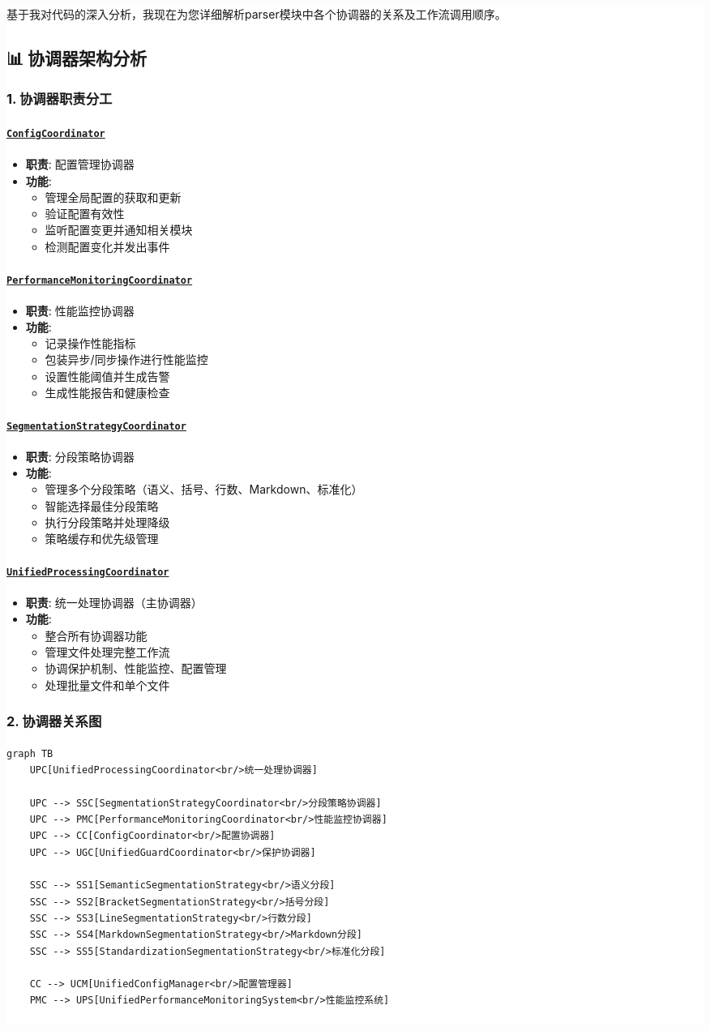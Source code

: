 基于我对代码的深入分析，我现在为您详细解析parser模块中各个协调器的关系及工作流调用顺序。

## 📊 协调器架构分析

### 1. 协调器职责分工

#### [`ConfigCoordinator`](src/service/parser/processing/coordination/ConfigCoordinator.ts)
- **职责**: 配置管理协调器
- **功能**: 
  - 管理全局配置的获取和更新
  - 验证配置有效性
  - 监听配置变更并通知相关模块
  - 检测配置变化并发出事件

#### [`PerformanceMonitoringCoordinator`](src/service/parser/processing/coordination/PerformanceMonitoringCoordinator.ts)
- **职责**: 性能监控协调器
- **功能**:
  - 记录操作性能指标
  - 包装异步/同步操作进行性能监控
  - 设置性能阈值并生成告警
  - 生成性能报告和健康检查

#### [`SegmentationStrategyCoordinator`](src/service/parser/processing/coordination/SegmentationStrategyCoordinator.ts)
- **职责**: 分段策略协调器
- **功能**:
  - 管理多个分段策略（语义、括号、行数、Markdown、标准化）
  - 智能选择最佳分段策略
  - 执行分段策略并处理降级
  - 策略缓存和优先级管理

#### [`UnifiedProcessingCoordinator`](src/service/parser/processing/coordination/UnifiedProcessingCoordinator.ts)
- **职责**: 统一处理协调器（主协调器）
- **功能**:
  - 整合所有协调器功能
  - 管理文件处理完整工作流
  - 协调保护机制、性能监控、配置管理
  - 处理批量文件和单个文件

### 2. 协调器关系图

```mermaid
graph TB
    UPC[UnifiedProcessingCoordinator<br/>统一处理协调器]
    
    UPC --> SSC[SegmentationStrategyCoordinator<br/>分段策略协调器]
    UPC --> PMC[PerformanceMonitoringCoordinator<br/>性能监控协调器]
    UPC --> CC[ConfigCoordinator<br/>配置协调器]
    UPC --> UGC[UnifiedGuardCoordinator<br/>保护协调器]
    
    SSC --> SS1[SemanticSegmentationStrategy<br/>语义分段]
    SSC --> SS2[BracketSegmentationStrategy<br/>括号分段]
    SSC --> SS3[LineSegmentationStrategy<br/>行数分段]
    SSC --> SS4[MarkdownSegmentationStrategy<br/>Markdown分段]
    SSC --> SS5[StandardizationSegmentationStrategy<br/>标准化分段]
    
    CC --> UCM[UnifiedConfigManager<br/>配置管理器]
    PMC --> UPS[UnifiedPerformanceMonitoringSystem<br/>性能监控系统]
    
```